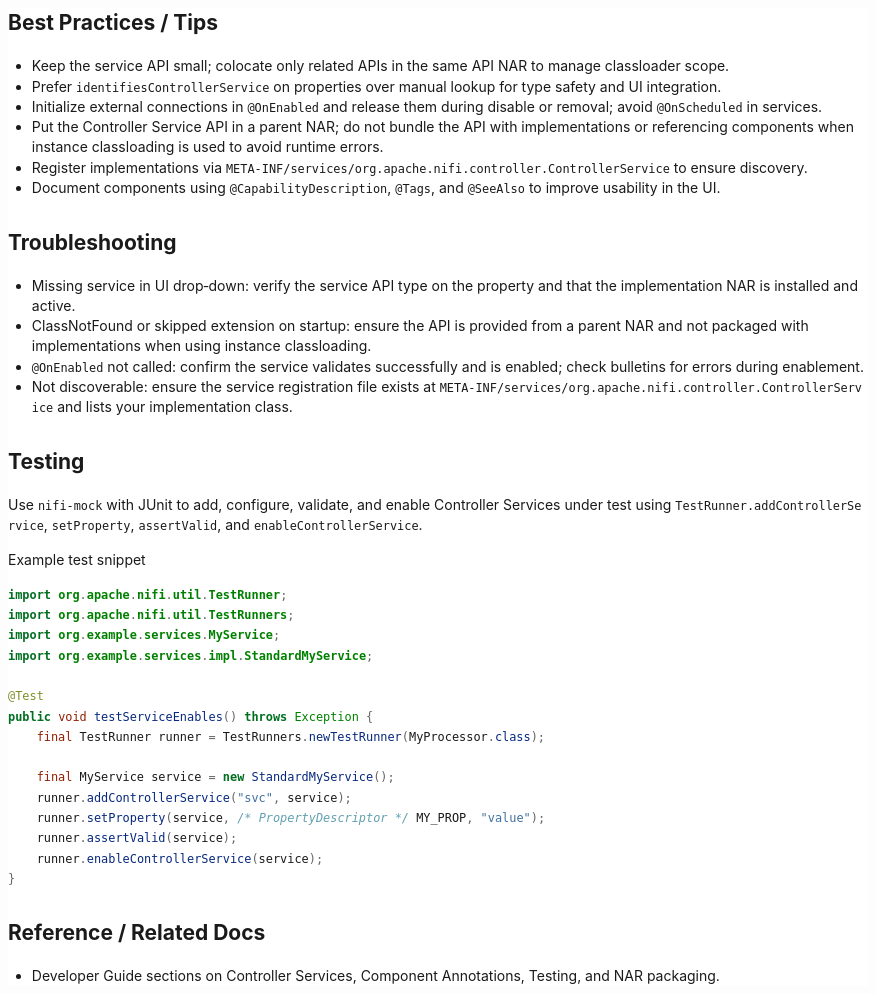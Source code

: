 ## Best Practices / Tips

- Keep the service API small; colocate only related APIs in the same API NAR to manage classloader scope.
- Prefer `identifiesControllerService` on properties over manual lookup for type safety and UI integration.
- Initialize external connections in `@OnEnabled` and release them during disable or removal; avoid `@OnScheduled` in services.
- Put the Controller Service API in a parent NAR; do not bundle the API with implementations or referencing components when instance classloading is used to avoid runtime errors.
- Register implementations via `META-INF/services/org.apache.nifi.controller.ControllerService` to ensure discovery.
- Document components using `@CapabilityDescription`, `@Tags`, and `@SeeAlso` to improve usability in the UI.

## Troubleshooting

- Missing service in UI drop‑down: verify the service API type on the property and that the implementation NAR is installed and active.
- ClassNotFound or skipped extension on startup: ensure the API is provided from a parent NAR and not packaged with implementations when using instance classloading.
- `@OnEnabled` not called: confirm the service validates successfully and is enabled; check bulletins for errors during enablement.
- Not discoverable: ensure the service registration file exists at `META-INF/services/org.apache.nifi.controller.ControllerService` and lists your implementation class.

## Testing

<span id="claim-testing-nifi-mock">Use `nifi-mock` with JUnit to add, configure, validate, and enable Controller Services under test using `TestRunner.addControllerService`, `setProperty`, `assertValid`, and `enableControllerService`.</span>

Example test snippet

```java
import org.apache.nifi.util.TestRunner;
import org.apache.nifi.util.TestRunners;
import org.example.services.MyService;
import org.example.services.impl.StandardMyService;

@Test
public void testServiceEnables() throws Exception {
    final TestRunner runner = TestRunners.newTestRunner(MyProcessor.class);

    final MyService service = new StandardMyService();
    runner.addControllerService("svc", service);
    runner.setProperty(service, /* PropertyDescriptor */ MY_PROP, "value");
    runner.assertValid(service);
    runner.enableControllerService(service);
}
```

## Reference / Related Docs

- Developer Guide sections on Controller Services, Component Annotations, Testing, and NAR packaging.
